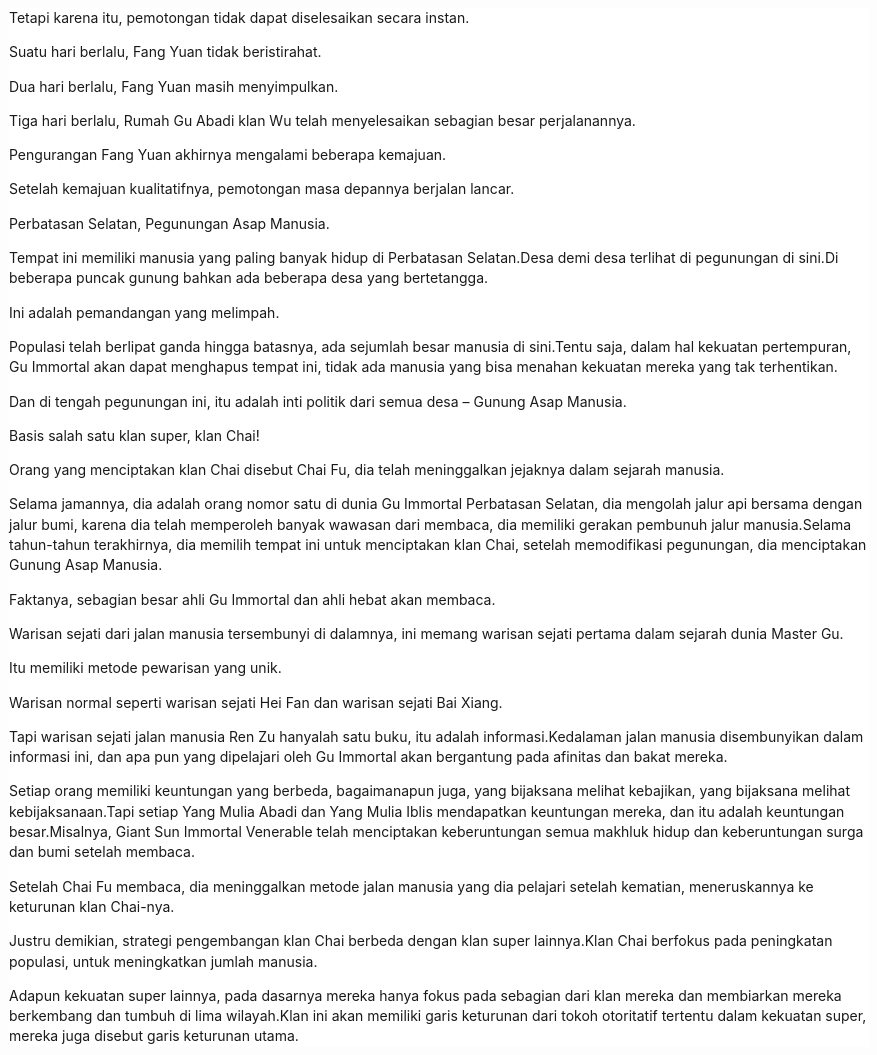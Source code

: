 Tetapi karena itu, pemotongan tidak dapat diselesaikan secara instan.

Suatu hari berlalu, Fang Yuan tidak beristirahat.

Dua hari berlalu, Fang Yuan masih menyimpulkan.

Tiga hari berlalu, Rumah Gu Abadi klan Wu telah menyelesaikan sebagian besar perjalanannya.

Pengurangan Fang Yuan akhirnya mengalami beberapa kemajuan.

Setelah kemajuan kualitatifnya, pemotongan masa depannya berjalan lancar.

Perbatasan Selatan, Pegunungan Asap Manusia.

Tempat ini memiliki manusia yang paling banyak hidup di Perbatasan Selatan.Desa demi desa terlihat di pegunungan di sini.Di beberapa puncak gunung bahkan ada beberapa desa yang bertetangga.

Ini adalah pemandangan yang melimpah.

Populasi telah berlipat ganda hingga batasnya, ada sejumlah besar manusia di sini.Tentu saja, dalam hal kekuatan pertempuran, Gu Immortal akan dapat menghapus tempat ini, tidak ada manusia yang bisa menahan kekuatan mereka yang tak terhentikan.



Dan di tengah pegunungan ini, itu adalah inti politik dari semua desa – Gunung Asap Manusia.

Basis salah satu klan super, klan Chai!

Orang yang menciptakan klan Chai disebut Chai Fu, dia telah meninggalkan jejaknya dalam sejarah manusia.

Selama jamannya, dia adalah orang nomor satu di dunia Gu Immortal Perbatasan Selatan, dia mengolah jalur api bersama dengan jalur bumi, karena dia telah memperoleh banyak wawasan dari membaca, dia memiliki gerakan pembunuh jalur manusia.Selama tahun-tahun terakhirnya, dia memilih tempat ini untuk menciptakan klan Chai, setelah memodifikasi pegunungan, dia menciptakan Gunung Asap Manusia.

Faktanya, sebagian besar ahli Gu Immortal dan ahli hebat akan membaca.

Warisan sejati dari jalan manusia tersembunyi di dalamnya, ini memang warisan sejati pertama dalam sejarah dunia Master Gu.

Itu memiliki metode pewarisan yang unik.

Warisan normal seperti warisan sejati Hei Fan dan warisan sejati Bai Xiang.

Tapi warisan sejati jalan manusia Ren Zu hanyalah satu buku, itu adalah informasi.Kedalaman jalan manusia disembunyikan dalam informasi ini, dan apa pun yang dipelajari oleh Gu Immortal akan bergantung pada afinitas dan bakat mereka.

Setiap orang memiliki keuntungan yang berbeda, bagaimanapun juga, yang bijaksana melihat kebajikan, yang bijaksana melihat kebijaksanaan.Tapi setiap Yang Mulia Abadi dan Yang Mulia Iblis mendapatkan keuntungan mereka, dan itu adalah keuntungan besar.Misalnya, Giant Sun Immortal Venerable telah menciptakan keberuntungan semua makhluk hidup dan keberuntungan surga dan bumi setelah membaca.

Setelah Chai Fu membaca, dia meninggalkan metode jalan manusia yang dia pelajari setelah kematian, meneruskannya ke keturunan klan Chai-nya.

Justru demikian, strategi pengembangan klan Chai berbeda dengan klan super lainnya.Klan Chai berfokus pada peningkatan populasi, untuk meningkatkan jumlah manusia.

Adapun kekuatan super lainnya, pada dasarnya mereka hanya fokus pada sebagian dari klan mereka dan membiarkan mereka berkembang dan tumbuh di lima wilayah.Klan ini akan memiliki garis keturunan dari tokoh otoritatif tertentu dalam kekuatan super, mereka juga disebut garis keturunan utama.
